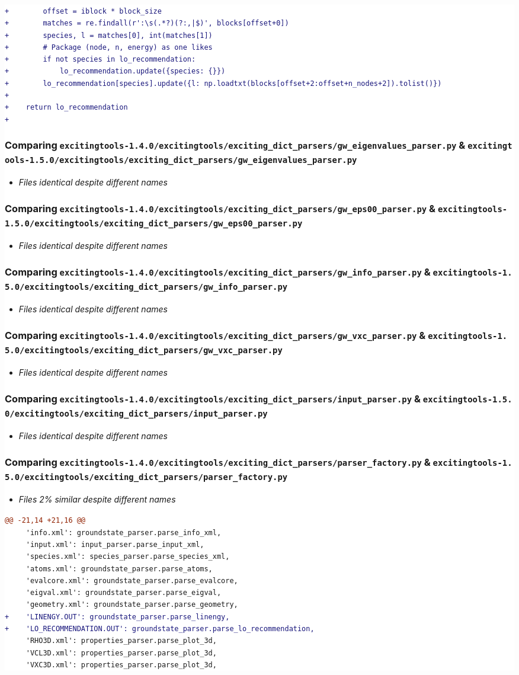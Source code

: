 ```diff
+        offset = iblock * block_size
+        matches = re.findall(r':\s(.*?)(?:,|$)', blocks[offset+0])
+        species, l = matches[0], int(matches[1])
+        # Package (node, n, energy) as one likes                                                                                        
+        if not species in lo_recommendation:
+            lo_recommendation.update({species: {}})
+        lo_recommendation[species].update({l: np.loadtxt(blocks[offset+2:offset+n_nodes+2]).tolist()})
+
+    return lo_recommendation
+
```

### Comparing `excitingtools-1.4.0/excitingtools/exciting_dict_parsers/gw_eigenvalues_parser.py` & `excitingtools-1.5.0/excitingtools/exciting_dict_parsers/gw_eigenvalues_parser.py`

 * *Files identical despite different names*

### Comparing `excitingtools-1.4.0/excitingtools/exciting_dict_parsers/gw_eps00_parser.py` & `excitingtools-1.5.0/excitingtools/exciting_dict_parsers/gw_eps00_parser.py`

 * *Files identical despite different names*

### Comparing `excitingtools-1.4.0/excitingtools/exciting_dict_parsers/gw_info_parser.py` & `excitingtools-1.5.0/excitingtools/exciting_dict_parsers/gw_info_parser.py`

 * *Files identical despite different names*

### Comparing `excitingtools-1.4.0/excitingtools/exciting_dict_parsers/gw_vxc_parser.py` & `excitingtools-1.5.0/excitingtools/exciting_dict_parsers/gw_vxc_parser.py`

 * *Files identical despite different names*

### Comparing `excitingtools-1.4.0/excitingtools/exciting_dict_parsers/input_parser.py` & `excitingtools-1.5.0/excitingtools/exciting_dict_parsers/input_parser.py`

 * *Files identical despite different names*

### Comparing `excitingtools-1.4.0/excitingtools/exciting_dict_parsers/parser_factory.py` & `excitingtools-1.5.0/excitingtools/exciting_dict_parsers/parser_factory.py`

 * *Files 2% similar despite different names*

```diff
@@ -21,14 +21,16 @@
     'info.xml': groundstate_parser.parse_info_xml,
     'input.xml': input_parser.parse_input_xml,
     'species.xml': species_parser.parse_species_xml,
     'atoms.xml': groundstate_parser.parse_atoms,
     'evalcore.xml': groundstate_parser.parse_evalcore,
     'eigval.xml': groundstate_parser.parse_eigval,
     'geometry.xml': groundstate_parser.parse_geometry,
+    'LINENGY.OUT': groundstate_parser.parse_linengy,
+    'LO_RECOMMENDATION.OUT': groundstate_parser.parse_lo_recommendation,
     'RHO3D.xml': properties_parser.parse_plot_3d,
     'VCL3D.xml': properties_parser.parse_plot_3d,
     'VXC3D.xml': properties_parser.parse_plot_3d,
```